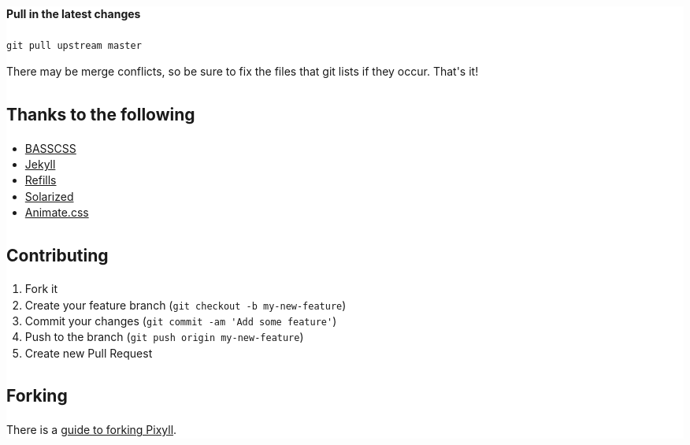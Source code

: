 #### Pull in the latest changes

```
git pull upstream master
```

There may be merge conflicts, so be sure to fix the files that git lists if they occur. That's it!

## Thanks to the following

* [BASSCSS](http://basscss.com)
* [Jekyll](http://jekyllrb.com)
* [Refills](http://refills.bourbon.io/)
* [Solarized](http://ethanschoonover.com/solarized)
* [Animate.css](http://daneden.github.io/animate.css/)

## Contributing

1. Fork it
2. Create your feature branch (`git checkout -b my-new-feature`)
3. Commit your changes (`git commit -am 'Add some feature'`)
4. Push to the branch (`git push origin my-new-feature`)
5. Create new Pull Request

## Forking

There is a [guide to forking Pixyll](http://pixyll.com/jekyll/pixyll/2019/01/26/guide-to-forking-pixyll/).
